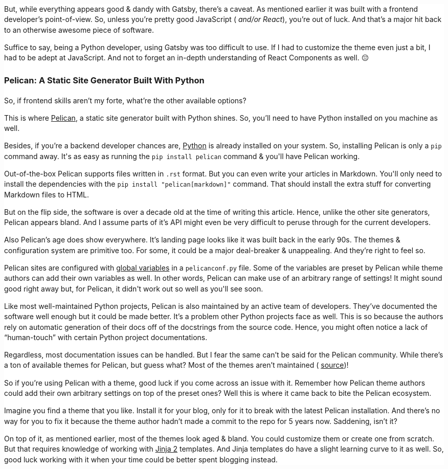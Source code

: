But, while everything appears good & dandy with Gatsby, there’s a caveat. As mentioned earlier it was built with a frontend developer’s point-of-view. So, unless you’re pretty good JavaScript ( *and/or React*), you’re out of luck. And that’s a major hit back to an otherwise awesome piece of software.

Suffice to say, being a Python developer, using Gatsby was too difficult to use. If I had to customize the theme even just a bit, I had to be adept at JavaScript. And not to forget an in-depth understanding of React Components as well. 😔

### Pelican: A Static Site Generator Built With Python

So, if frontend skills aren’t my forte, what’re the other available options?

This is where [Pelican](https://blog.getpelican.com/), a static site generator built with Python shines. So, you’ll need to have Python installed on you machine as well.

Besides, if you’re a backend developer chances are, [Python](https://www.python.org/) is already installed on your system. So, installing Pelican is only a `pip` command away. It's as easy as running the `pip install pelican` command & you'll have Pelican working.

Out-of-the-box Pelican supports files written in `.rst` format. But you can even write your articles in Markdown. You'll only need to install the dependencies with the `pip install "pelican[markdown]"` command. That should install the extra stuff for converting Markdown files to HTML.

But on the flip side, the software is over a decade old at the time of writing this article. Hence, unlike the other site generators, Pelican appears bland. And I assume parts of it’s API might even be very difficult to peruse through for the current developers.

Also Pelican’s age does show everywhere. It’s landing page looks like it was built back in the early 90s. The themes & configuration system are primitive too. For some, it could be a major deal-breaker & unappealing. And they’re right to feel so.

Pelican sites are configured with [global variables](https://docs.python.org/3/faq/programming.html#how-do-i-share-global-variables-across-modules) in a `pelicanconf.py` file. Some of the variables are preset by Pelican while theme authors can add their own variables as well. In other words, Pelican can make use of an arbitrary range of settings! It might sound good right away but, for Pelican, it didn't work out so well as you'll see soon.

Like most well-maintained Python projects, Pelican is also maintained by an active team of developers. They’ve documented the software well enough but it could be made better. It’s a problem other Python projects face as well. This is so because the authors rely on automatic generation of their docs off of the docstrings from the source code. Hence, you might often notice a lack of “human-touch” with certain Python project documentations.

Regardless, most documentation issues can be handled. But I fear the same can’t be said for the Pelican community. While there’s a ton of available themes for Pelican, but guess what? Most of the themes aren’t maintained ( [source](https://github.com/getpelican/pelican-themes/issues/677))!

So if you’re using Pelican with a theme, good luck if you come across an issue with it. Remember how Pelican theme authors could add their own arbitrary settings on top of the preset ones? Well this is where it came back to bite the Pelican ecosystem.

Imagine you find a theme that you like. Install it for your blog, only for it to break with the latest Pelican installation. And there’s no way for you to fix it because the theme author hadn’t made a commit to the repo for 5 years now. Saddening, isn’t it?

On top of it, as mentioned earlier, most of the themes look aged & bland. You could customize them or create one from scratch. But that requires knowledge of working with [Jinja 2](https://jinja.palletsprojects.com/en/2.11.x/) templates. And Jinja templates do have a slight learning curve to it as well. So, good luck working with it when your time could be better spent blogging instead.
